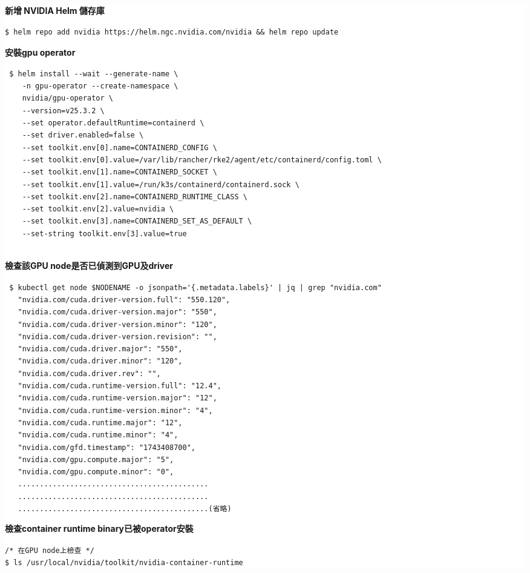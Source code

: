__新增 NVIDIA Helm 儲存庫__

```shell
$ helm repo add nvidia https://helm.ngc.nvidia.com/nvidia && helm repo update
```

__安裝gpu operator__

```shell
 $ helm install --wait --generate-name \
    -n gpu-operator --create-namespace \
    nvidia/gpu-operator \
    --version=v25.3.2 \
    --set operator.defaultRuntime=containerd \
    --set driver.enabled=false \
    --set toolkit.env[0].name=CONTAINERD_CONFIG \
    --set toolkit.env[0].value=/var/lib/rancher/rke2/agent/etc/containerd/config.toml \
    --set toolkit.env[1].name=CONTAINERD_SOCKET \
    --set toolkit.env[1].value=/run/k3s/containerd/containerd.sock \
    --set toolkit.env[2].name=CONTAINERD_RUNTIME_CLASS \
    --set toolkit.env[2].value=nvidia \
    --set toolkit.env[3].name=CONTAINERD_SET_AS_DEFAULT \
    --set-string toolkit.env[3].value=true
    
```

__檢查該GPU node是否已偵測到GPU及driver__

```shell
 $ kubectl get node $NODENAME -o jsonpath='{.metadata.labels}' | jq | grep "nvidia.com"
   "nvidia.com/cuda.driver-version.full": "550.120",
   "nvidia.com/cuda.driver-version.major": "550",
   "nvidia.com/cuda.driver-version.minor": "120",
   "nvidia.com/cuda.driver-version.revision": "",
   "nvidia.com/cuda.driver.major": "550",
   "nvidia.com/cuda.driver.minor": "120",
   "nvidia.com/cuda.driver.rev": "",
   "nvidia.com/cuda.runtime-version.full": "12.4",
   "nvidia.com/cuda.runtime-version.major": "12",
   "nvidia.com/cuda.runtime-version.minor": "4",
   "nvidia.com/cuda.runtime.major": "12",
   "nvidia.com/cuda.runtime.minor": "4",
   "nvidia.com/gfd.timestamp": "1743408700",
   "nvidia.com/gpu.compute.major": "5",
   "nvidia.com/gpu.compute.minor": "0",
   ............................................
   ............................................
   ............................................(省略)
```

__檢查container runtime binary已被operator安裝__

```shell
/* 在GPU node上檢查 */
$ ls /usr/local/nvidia/toolkit/nvidia-container-runtime
```
